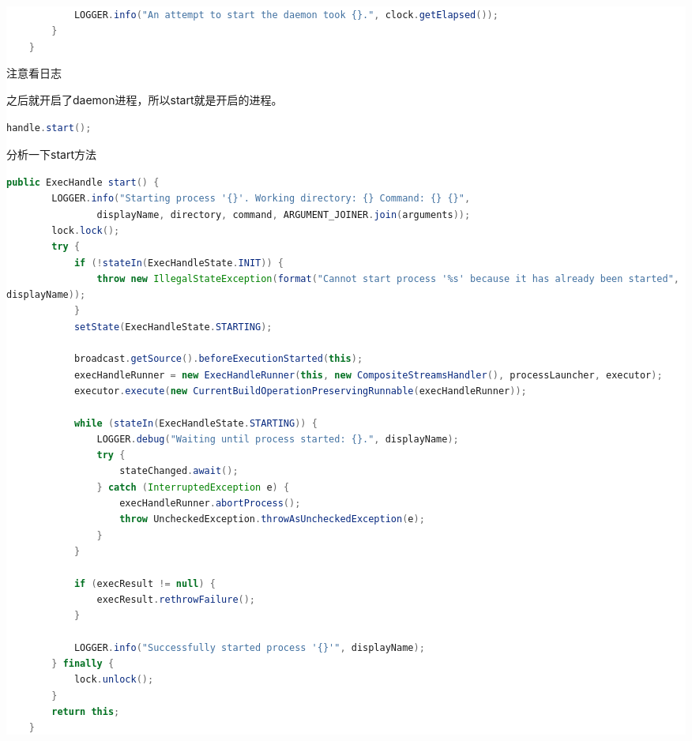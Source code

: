 ```java
            LOGGER.info("An attempt to start the daemon took {}.", clock.getElapsed());
        }
    }
```

注意看日志

之后就开启了daemon进程，所以start就是开启的进程。

```java
handle.start();
```

分析一下start方法

```java
public ExecHandle start() {
        LOGGER.info("Starting process '{}'. Working directory: {} Command: {} {}",
                displayName, directory, command, ARGUMENT_JOINER.join(arguments));
        lock.lock();
        try {
            if (!stateIn(ExecHandleState.INIT)) {
                throw new IllegalStateException(format("Cannot start process '%s' because it has already been started", displayName));
            }
            setState(ExecHandleState.STARTING);

            broadcast.getSource().beforeExecutionStarted(this);
            execHandleRunner = new ExecHandleRunner(this, new CompositeStreamsHandler(), processLauncher, executor);
            executor.execute(new CurrentBuildOperationPreservingRunnable(execHandleRunner));

            while (stateIn(ExecHandleState.STARTING)) {
                LOGGER.debug("Waiting until process started: {}.", displayName);
                try {
                    stateChanged.await();
                } catch (InterruptedException e) {
                    execHandleRunner.abortProcess();
                    throw UncheckedException.throwAsUncheckedException(e);
                }
            }

            if (execResult != null) {
                execResult.rethrowFailure();
            }

            LOGGER.info("Successfully started process '{}'", displayName);
        } finally {
            lock.unlock();
        }
        return this;
    }
```
